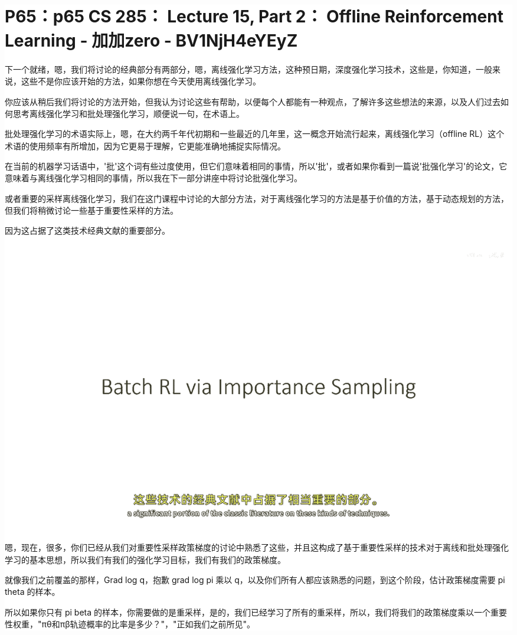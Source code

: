 # P65：p65 CS 285： Lecture 15, Part 2： Offline Reinforcement Learning - 加加zero - BV1NjH4eYEyZ

下一个就绪，嗯，我们将讨论的经典部分有两部分，嗯，离线强化学习方法，这种预日期，深度强化学习技术，这些是，你知道，一般来说，这些不是你应该开始的方法，如果你想在今天使用离线强化学习。

你应该从稍后我们将讨论的方法开始，但我认为讨论这些有帮助，以便每个人都能有一种观点，了解许多这些想法的来源，以及人们过去如何思考离线强化学习和批处理强化学习，顺便说一句，在术语上。

批处理强化学习的术语实际上，嗯，在大约两千年代初期和一些最近的几年里，这一概念开始流行起来，离线强化学习（offline RL）这个术语的使用频率有所增加，因为它更易于理解，它更能准确地捕捉实际情况。

在当前的机器学习话语中，'批'这个词有些过度使用，但它们意味着相同的事情，所以'批'，或者如果你看到一篇说'批强化学习'的论文，它意味着与离线强化学习相同的事情，所以我在下一部分讲座中将讨论批强化学习。

或者重要的采样离线强化学习，我们在这门课程中讨论的大部分方法，对于离线强化学习的方法是基于价值的方法，基于动态规划的方法，但我们将稍微讨论一些基于重要性采样的方法。

因为这占据了这类技术经典文献的重要部分。

![](img/439bf50acc5697daae3454e64171b13d_1.png)

嗯，现在，很多，你们已经从我们对重要性采样政策梯度的讨论中熟悉了这些，并且这构成了基于重要性采样的技术对于离线和批处理强化学习的基本思想，所以我们有我们的强化学习目标，我们有我们的政策梯度。

就像我们之前覆盖的那样，Grad log q，抱歉 grad log pi 乘以 q，以及你们所有人都应该熟悉的问题，到这个阶段，估计政策梯度需要 pi theta 的样本。

所以如果你只有 pi beta 的样本，你需要做的是重采样，是的，我们已经学习了所有的重采样，所以，我们将我们的政策梯度乘以一个重要性权重，"πθ和πβ轨迹概率的比率是多少？"，"正如我们之前所见"。



